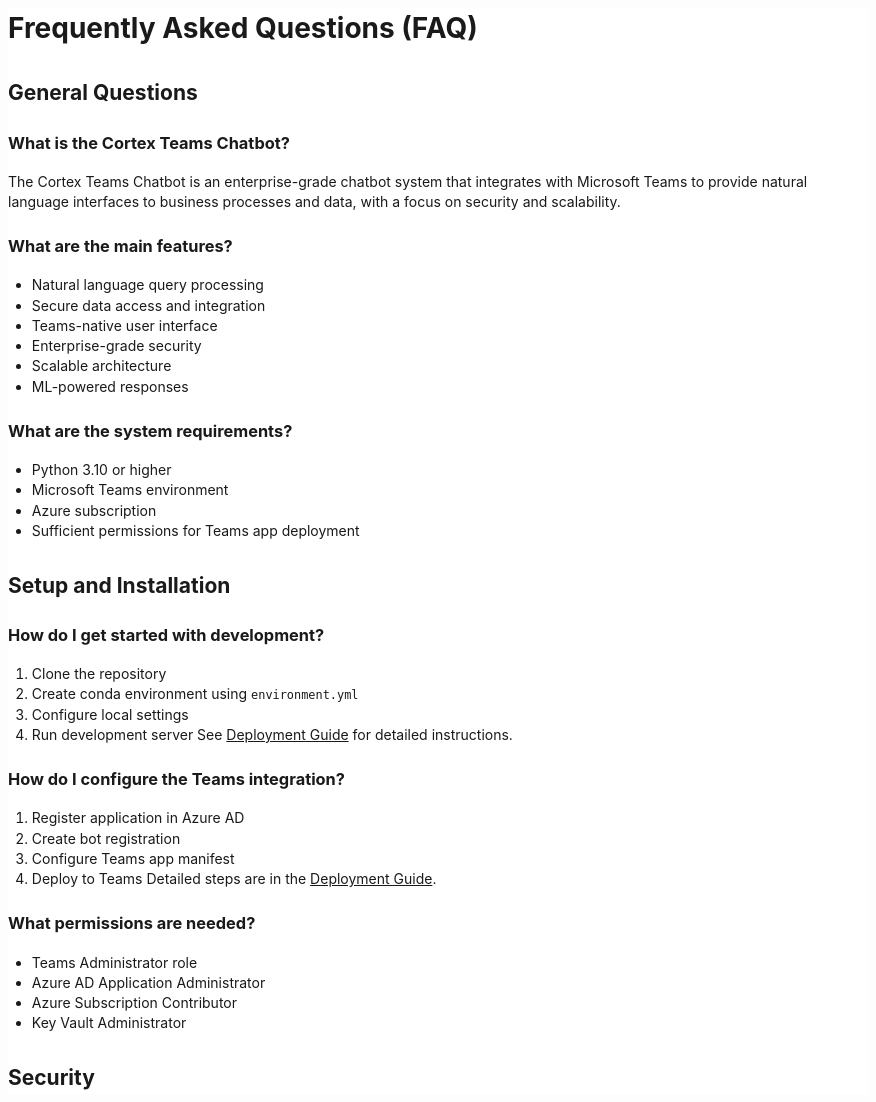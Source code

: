 # Frequently Asked Questions (FAQ)

## General Questions

### What is the Cortex Teams Chatbot?
The Cortex Teams Chatbot is an enterprise-grade chatbot system that integrates with Microsoft Teams to provide natural language interfaces to business processes and data, with a focus on security and scalability.

### What are the main features?
- Natural language query processing
- Secure data access and integration
- Teams-native user interface
- Enterprise-grade security
- Scalable architecture
- ML-powered responses

### What are the system requirements?
- Python 3.10 or higher
- Microsoft Teams environment
- Azure subscription
- Sufficient permissions for Teams app deployment

## Setup and Installation

### How do I get started with development?
1. Clone the repository
2. Create conda environment using `environment.yml`
3. Configure local settings
4. Run development server
See [Deployment Guide](deployment.md) for detailed instructions.

### How do I configure the Teams integration?
1. Register application in Azure AD
2. Create bot registration
3. Configure Teams app manifest
4. Deploy to Teams
Detailed steps are in the [Deployment Guide](deployment.md).

### What permissions are needed?
- Teams Administrator role
- Azure AD Application Administrator
- Azure Subscription Contributor
- Key Vault Administrator

## Security
